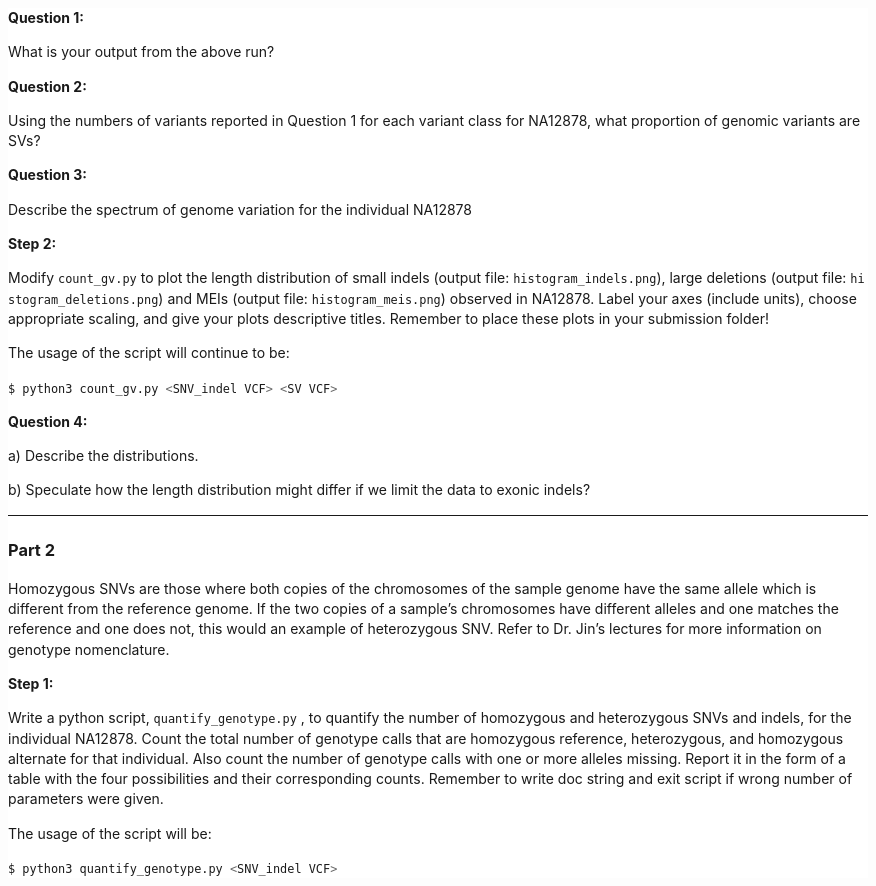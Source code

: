 **Question 1:**

What is your output from the above run?

**Question 2:**

Using the numbers of variants reported in Question 1 for each variant class for NA12878, what
proportion of genomic variants are SVs?

**Question 3:**

Describe the spectrum of genome variation for the individual NA12878

**Step 2:**

Modify `count_gv.py` to plot the length distribution of small indels (output file:
`histogram_indels.png`), large deletions (output file: `histogram_deletions.png`) and MEIs
(output file: `histogram_meis.png`) observed in NA12878. Label your axes (include units), choose
appropriate scaling, and give your plots descriptive titles. Remember to place these plots in your
submission folder!

The usage of the script will continue to be: 

```bash
$ python3 count_gv.py <SNV_indel VCF> <SV VCF>
```

**Question 4:**

a) Describe the distributions.

b) Speculate how the length distribution might differ if we limit the data to exonic indels?

---

### Part 2

Homozygous SNVs are those where both copies of the chromosomes of the sample genome have the
same allele which is different from the reference genome. If the two copies of a sample’s chromosomes
have different alleles and one matches the reference and one does not, this would an example of
heterozygous SNV. Refer to Dr. Jin’s lectures for more information on genotype nomenclature.

**Step 1:**

Write a python script, `quantify_genotype.py` , to quantify the number of homozygous and
heterozygous SNVs and indels, for the individual NA12878. Count the total number of genotype calls
that are homozygous reference, heterozygous, and homozygous alternate for that individual. Also count
the number of genotype calls with one or more alleles missing. Report it in the form of a table with the
four possibilities and their corresponding counts. Remember to write doc string and exit script if wrong
number of parameters were given.

The usage of the script will be:

```bash
$ python3 quantify_genotype.py <SNV_indel VCF>
```

